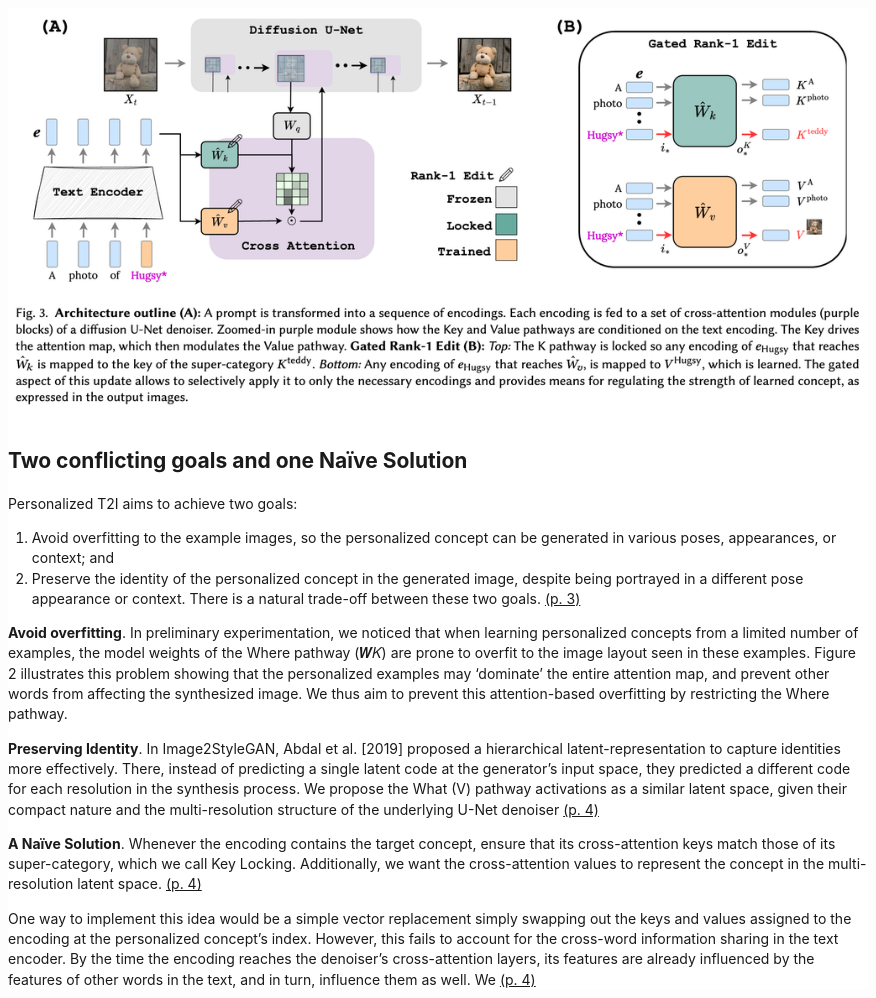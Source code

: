 ![](https://raw.githubusercontent.com/zhangtemplar/zhangtemplar.github.io/master/uPic/tewelKeyLockedRankOne2023-4-x47-y474.png) 

## Two conflicting goals and one Naïve Solution
Personalized T2I aims to achieve two goals:
1. Avoid overfitting to the example images, so the personalized concept can be generated in various poses, appearances, or context; and 
2. Preserve the identity of the personalized concept in the generated image, despite being portrayed in a different pose appearance or context. 
There is a natural trade-off between these two goals. [(p. 3)](zotero://open-pdf/library/items/4PFU5UQG?page=3&annotation=ZEGIZV2P)

**Avoid overfitting**. In preliminary experimentation, we noticed that when learning personalized concepts from a limited number of examples, the model weights of the Where pathway (𝑾𝐾) are prone to overfit to the image layout seen in these examples. Figure 2 illustrates this problem showing that the personalized examples may ‘dominate’ the entire attention map, and prevent other words from affecting the synthesized image. We thus aim to prevent this attention-based overfitting by restricting the Where pathway. 

**Preserving Identity**. In Image2StyleGAN, Abdal et al. [2019] proposed a hierarchical latent-representation to capture identities more effectively. There, instead of predicting a single latent code at the generator’s input space, they predicted a different code for each resolution in the synthesis process. We propose the What (V) pathway activations as a similar latent space, given their compact nature and the multi-resolution structure of the underlying U-Net denoiser [(p. 4)](zotero://open-pdf/library/items/4PFU5UQG?page=4&annotation=LDNF8YAS)

**A Naïve Solution**. Whenever the encoding contains the target concept, ensure that its cross-attention keys match those of its super-category, which we call Key Locking. Additionally, we want the cross-attention values to represent the concept in the multi-resolution latent space. [(p. 4)](zotero://open-pdf/library/items/4PFU5UQG?page=4&annotation=4ATHAIN3)

One way to implement this idea would be a simple vector replacement simply swapping out the keys and values assigned to the encoding at the personalized concept’s index. However, this fails to account for the cross-word information sharing in the text encoder. 
By the time the encoding reaches the denoiser’s cross-attention layers, its features are already influenced by the features of other words in the text, and in turn, influence them as well. We [(p. 4)](zotero://open-pdf/library/items/4PFU5UQG?page=4&annotation=TMWPHUED)
